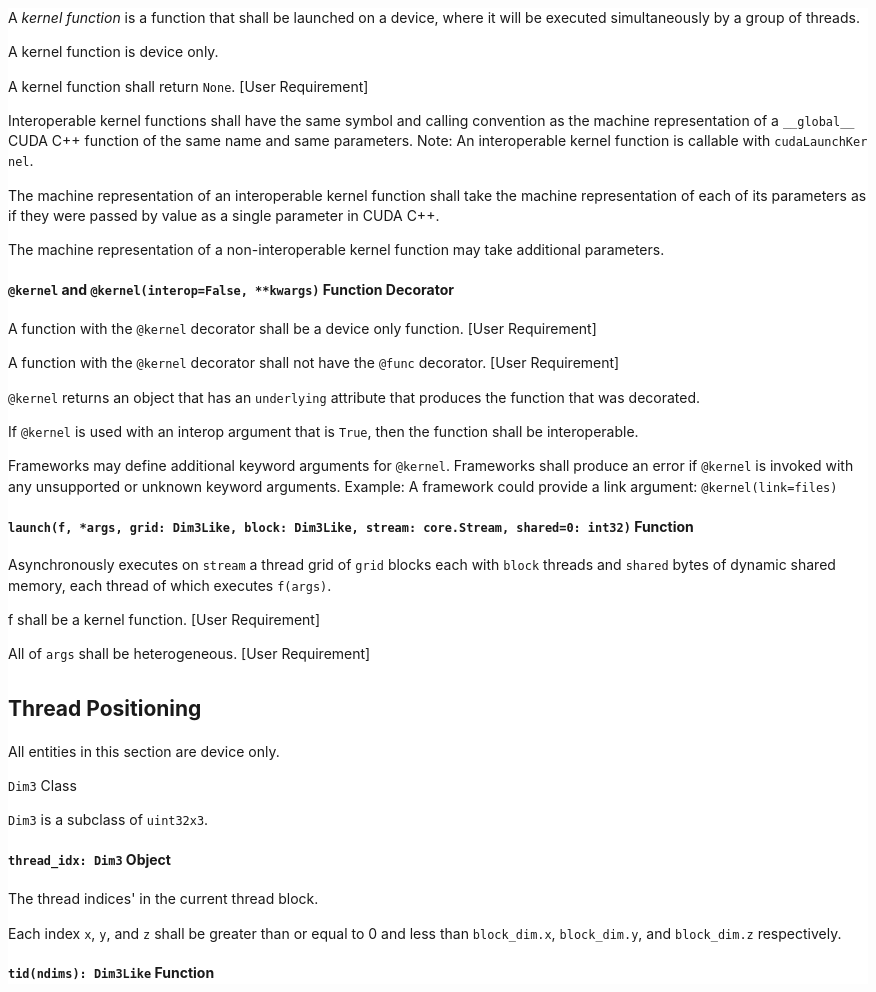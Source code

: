 A *kernel function* is a function that shall be launched on a device, where it will be executed simultaneously by a group of threads.

A kernel function is device only.

A kernel function shall return `None`. \[User Requirement\]

Interoperable kernel functions shall have the same symbol and calling convention as the machine representation of a `__global__` CUDA C++ function of the same name and same parameters. Note: An interoperable kernel function is callable with `cudaLaunchKernel`.

The machine representation of an interoperable kernel function shall take the machine representation of each of its parameters as if they were passed by value as a single parameter in CUDA C++.

The machine representation of a non-interoperable kernel function may take additional parameters.

#### `@kernel` and `@kernel(interop=False, **kwargs)` Function Decorator

A function with the `@kernel` decorator shall be a device only function. \[User Requirement\]

A function with the `@kernel` decorator shall not have the `@func` decorator. \[User Requirement\]

`@kernel` returns an object that has an `underlying` attribute that produces the function that was decorated.

If `@kernel` is used with an interop argument that is `True`, then the function shall be interoperable.

Frameworks may define additional keyword arguments for `@kernel`. Frameworks shall produce an error if `@kernel` is invoked with any unsupported or unknown keyword arguments. Example: A framework could provide a link argument: `@kernel(link=files)`

#### `launch(f, *args, grid: Dim3Like, block: Dim3Like, stream: core.Stream, shared=0: int32)` Function

Asynchronously executes on `stream` a thread grid of `grid` blocks each with `block` threads and `shared` bytes of dynamic shared memory, each thread of which executes `f(args)`.

f shall be a kernel function. \[User Requirement\]

All of `args` shall be heterogeneous. \[User Requirement\]

## Thread Positioning

All entities in this section are device only.

`Dim3` Class

`Dim3` is a subclass of `uint32x3`.

#### `thread_idx: Dim3` Object

The thread indices' in the current thread block.

Each index `x`, `y`, and `z` shall be greater than or equal to 0 and less than `block_dim.x`, `block_dim.y`, and `block_dim.z` respectively.

#### `tid(ndims): Dim3Like` Function
